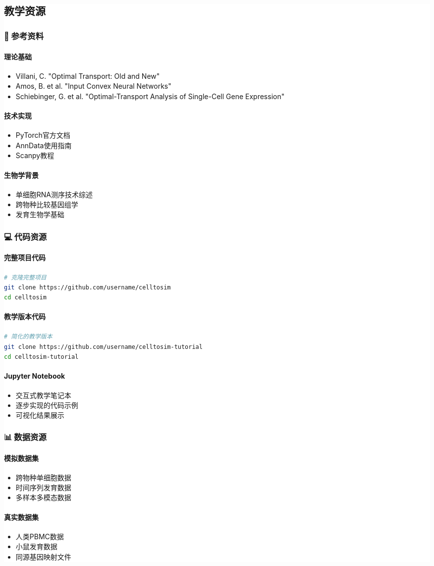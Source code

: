 ## 教学资源

### 📖 参考资料

#### 理论基础
- Villani, C. "Optimal Transport: Old and New"
- Amos, B. et al. "Input Convex Neural Networks"
- Schiebinger, G. et al. "Optimal-Transport Analysis of Single-Cell Gene Expression"

#### 技术实现
- PyTorch官方文档
- AnnData使用指南
- Scanpy教程

#### 生物学背景
- 单细胞RNA测序技术综述
- 跨物种比较基因组学
- 发育生物学基础

### 💻 代码资源

#### 完整项目代码
```bash
# 克隆完整项目
git clone https://github.com/username/celltosim
cd celltosim
```

#### 教学版本代码
```bash
# 简化的教学版本
git clone https://github.com/username/celltosim-tutorial
cd celltosim-tutorial
```

#### Jupyter Notebook
- 交互式教学笔记本
- 逐步实现的代码示例
- 可视化结果展示

### 📊 数据资源

#### 模拟数据集
- 跨物种单细胞数据
- 时间序列发育数据
- 多样本多模态数据

#### 真实数据集
- 人类PBMC数据
- 小鼠发育数据
- 同源基因映射文件
